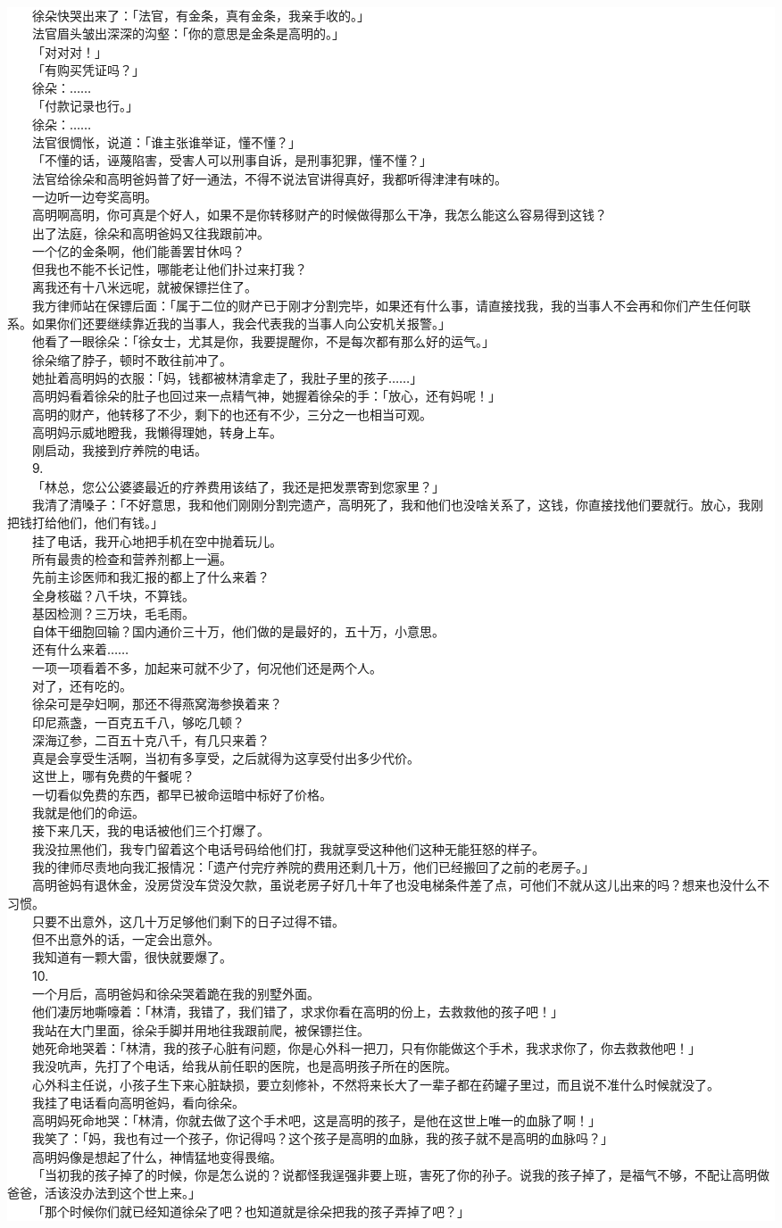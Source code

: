 &emsp;&emsp;徐朵快哭出来了：「法官，有金条，真有金条，我亲手收的。」  
&emsp;&emsp;法官眉头皱出深深的沟壑：「你的意思是金条是高明的。」  
&emsp;&emsp;「对对对！」  
&emsp;&emsp;「有购买凭证吗？」  
&emsp;&emsp;徐朵：……  
&emsp;&emsp;「付款记录也行。」  
&emsp;&emsp;徐朵：……  
&emsp;&emsp;法官很惆怅，说道：「谁主张谁举证，懂不懂？」  
&emsp;&emsp;「不懂的话，诬蔑陷害，受害人可以刑事自诉，是刑事犯罪，懂不懂？」  
&emsp;&emsp;法官给徐朵和高明爸妈普了好一通法，不得不说法官讲得真好，我都听得津津有味的。  
&emsp;&emsp;一边听一边夸奖高明。  
&emsp;&emsp;高明啊高明，你可真是个好人，如果不是你转移财产的时候做得那么干净，我怎么能这么容易得到这钱？  
&emsp;&emsp;出了法庭，徐朵和高明爸妈又往我跟前冲。  
&emsp;&emsp;一个亿的金条啊，他们能善罢甘休吗？  
&emsp;&emsp;但我也不能不长记性，哪能老让他们扑过来打我？  
&emsp;&emsp;离我还有十八米远呢，就被保镖拦住了。  
&emsp;&emsp;我方律师站在保镖后面：「属于二位的财产已于刚才分割完毕，如果还有什么事，请直接找我，我的当事人不会再和你们产生任何联系。如果你们还要继续靠近我的当事人，我会代表我的当事人向公安机关报警。」  
&emsp;&emsp;他看了一眼徐朵：「徐女士，尤其是你，我要提醒你，不是每次都有那么好的运气。」  
&emsp;&emsp;徐朵缩了脖子，顿时不敢往前冲了。  
&emsp;&emsp;她扯着高明妈的衣服：「妈，钱都被林清拿走了，我肚子里的孩子……」  
&emsp;&emsp;高明妈看着徐朵的肚子也回过来一点精气神，她握着徐朵的手：「放心，还有妈呢！」  
&emsp;&emsp;高明的财产，他转移了不少，剩下的也还有不少，三分之一也相当可观。  
&emsp;&emsp;高明妈示威地瞪我，我懒得理她，转身上车。  
&emsp;&emsp;刚启动，我接到疗养院的电话。  
&emsp;&emsp;9.  
&emsp;&emsp;「林总，您公公婆婆最近的疗养费用该结了，我还是把发票寄到您家里？」  
&emsp;&emsp;我清了清嗓子：「不好意思，我和他们刚刚分割完遗产，高明死了，我和他们也没啥关系了，这钱，你直接找他们要就行。放心，我刚把钱打给他们，他们有钱。」  
&emsp;&emsp;挂了电话，我开心地把手机在空中抛着玩儿。  
&emsp;&emsp;所有最贵的检查和营养剂都上一遍。  
&emsp;&emsp;先前主诊医师和我汇报的都上了什么来着？  
&emsp;&emsp;全身核磁？八千块，不算钱。  
&emsp;&emsp;基因检测？三万块，毛毛雨。  
&emsp;&emsp;自体干细胞回输？国内通价三十万，他们做的是最好的，五十万，小意思。  
&emsp;&emsp;还有什么来着……  
&emsp;&emsp;一项一项看着不多，加起来可就不少了，何况他们还是两个人。  
&emsp;&emsp;对了，还有吃的。  
&emsp;&emsp;徐朵可是孕妇啊，那还不得燕窝海参换着来？  
&emsp;&emsp;印尼燕盏，一百克五千八，够吃几顿？  
&emsp;&emsp;深海辽参，二百五十克八千，有几只来着？  
&emsp;&emsp;真是会享受生活啊，当初有多享受，之后就得为这享受付出多少代价。  
&emsp;&emsp;这世上，哪有免费的午餐呢？  
&emsp;&emsp;一切看似免费的东西，都早已被命运暗中标好了价格。  
&emsp;&emsp;我就是他们的命运。  
&emsp;&emsp;接下来几天，我的电话被他们三个打爆了。  
&emsp;&emsp;我没拉黑他们，我专门留着这个电话号码给他们打，我就享受这种他们这种无能狂怒的样子。  
&emsp;&emsp;我的律师尽责地向我汇报情况：「遗产付完疗养院的费用还剩几十万，他们已经搬回了之前的老房子。」  
&emsp;&emsp;高明爸妈有退休金，没房贷没车贷没欠款，虽说老房子好几十年了也没电梯条件差了点，可他们不就从这儿出来的吗？想来也没什么不习惯。  
&emsp;&emsp;只要不出意外，这几十万足够他们剩下的日子过得不错。  
&emsp;&emsp;但不出意外的话，一定会出意外。  
&emsp;&emsp;我知道有一颗大雷，很快就要爆了。  
&emsp;&emsp;10.  
&emsp;&emsp;一个月后，高明爸妈和徐朵哭着跪在我的别墅外面。  
&emsp;&emsp;他们凄厉地嘶嚎着：「林清，我错了，我们错了，求求你看在高明的份上，去救救他的孩子吧！」  
&emsp;&emsp;我站在大门里面，徐朵手脚并用地往我跟前爬，被保镖拦住。  
&emsp;&emsp;她死命地哭着：「林清，我的孩子心脏有问题，你是心外科一把刀，只有你能做这个手术，我求求你了，你去救救他吧！」  
&emsp;&emsp;我没吭声，先打了个电话，给我从前任职的医院，也是高明孩子所在的医院。  
&emsp;&emsp;心外科主任说，小孩子生下来心脏缺损，要立刻修补，不然将来长大了一辈子都在药罐子里过，而且说不准什么时候就没了。  
&emsp;&emsp;我挂了电话看向高明爸妈，看向徐朵。  
&emsp;&emsp;高明妈死命地哭：「林清，你就去做了这个手术吧，这是高明的孩子，是他在这世上唯一的血脉了啊！」  
&emsp;&emsp;我笑了：「妈，我也有过一个孩子，你记得吗？这个孩子是高明的血脉，我的孩子就不是高明的血脉吗？」  
&emsp;&emsp;高明妈像是想起了什么，神情猛地变得畏缩。  
&emsp;&emsp;「当初我的孩子掉了的时候，你是怎么说的？说都怪我逞强非要上班，害死了你的孙子。说我的孩子掉了，是福气不够，不配让高明做爸爸，活该没办法到这个世上来。」  
&emsp;&emsp;「那个时候你们就已经知道徐朵了吧？也知道就是徐朵把我的孩子弄掉了吧？」  